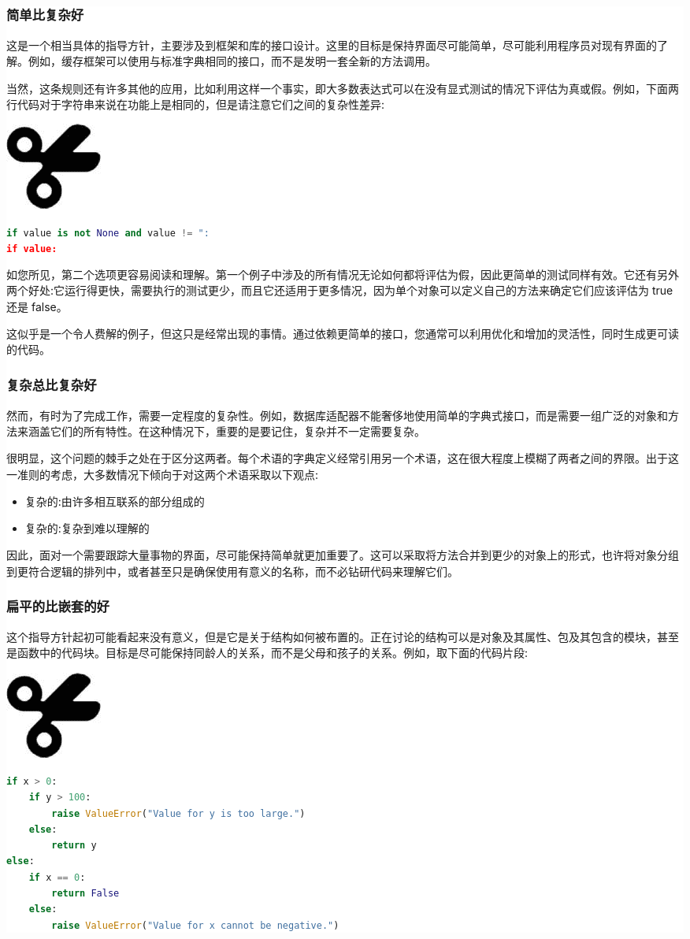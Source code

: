 ### 简单比复杂好

这是一个相当具体的指导方针，主要涉及到框架和库的接口设计。这里的目标是保持界面尽可能简单，尽可能利用程序员对现有界面的了解。例如，缓存框架可以使用与标准字典相同的接口，而不是发明一套全新的方法调用。

当然，这条规则还有许多其他的应用，比如利用这样一个事实，即大多数表达式可以在没有显式测试的情况下评估为真或假。例如，下面两行代码对于字符串来说在功能上是相同的，但是请注意它们之间的复杂性差异:

![img/330715_3_En_1_Figd_HTML.jpg](img/330715_3_En_1_Figd_HTML.jpg)

```py
if value is not None and value != ":
if value:

```

如您所见，第二个选项更容易阅读和理解。第一个例子中涉及的所有情况无论如何都将评估为假，因此更简单的测试同样有效。它还有另外两个好处:它运行得更快，需要执行的测试更少，而且它还适用于更多情况，因为单个对象可以定义自己的方法来确定它们应该评估为 true 还是 false。

这似乎是一个令人费解的例子，但这只是经常出现的事情。通过依赖更简单的接口，您通常可以利用优化和增加的灵活性，同时生成更可读的代码。

### 复杂总比复杂好

然而，有时为了完成工作，需要一定程度的复杂性。例如，数据库适配器不能奢侈地使用简单的字典式接口，而是需要一组广泛的对象和方法来涵盖它们的所有特性。在这种情况下，重要的是要记住，复杂并不一定需要复杂。

很明显，这个问题的棘手之处在于区分这两者。每个术语的字典定义经常引用另一个术语，这在很大程度上模糊了两者之间的界限。出于这一准则的考虑，大多数情况下倾向于对这两个术语采取以下观点:

*   复杂的:由许多相互联系的部分组成的

*   复杂的:复杂到难以理解的

因此，面对一个需要跟踪大量事物的界面，尽可能保持简单就更加重要了。这可以采取将方法合并到更少的对象上的形式，也许将对象分组到更符合逻辑的排列中，或者甚至只是确保使用有意义的名称，而不必钻研代码来理解它们。

### 扁平的比嵌套的好

这个指导方针起初可能看起来没有意义，但是它是关于结构如何被布置的。正在讨论的结构可以是对象及其属性、包及其包含的模块，甚至是函数中的代码块。目标是尽可能保持同龄人的关系，而不是父母和孩子的关系。例如，取下面的代码片段:

![img/330715_3_En_1_Fige_HTML.jpg](img/330715_3_En_1_Fige_HTML.jpg)

```py
if x > 0:
    if y > 100:
        raise ValueError("Value for y is too large.")
    else:
        return y
else:
    if x == 0:
        return False
    else:
        raise ValueError("Value for x cannot be negative.")

```
